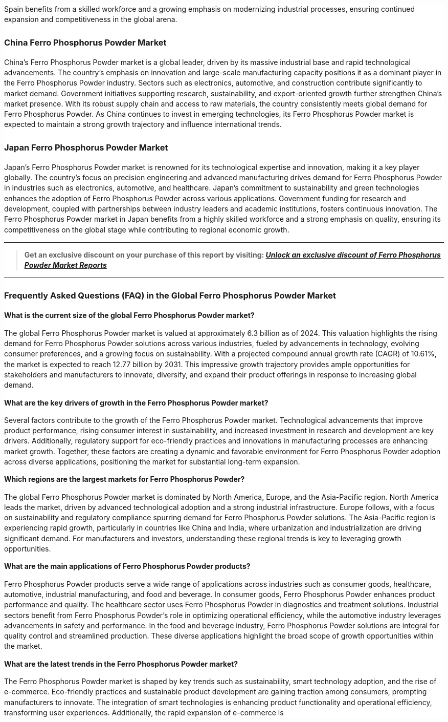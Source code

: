 Spain benefits from a skilled workforce and a growing emphasis on modernizing industrial processes, ensuring continued expansion and competitiveness in the global arena.</p><h3>China Ferro Phosphorus Powder Market</h3><p>China&rsquo;s Ferro Phosphorus Powder market is a global leader, driven by its massive industrial base and rapid technological advancements. The country&rsquo;s emphasis on innovation and large-scale manufacturing capacity positions it as a dominant player in the Ferro Phosphorus Powder industry. Sectors such as electronics, automotive, and construction contribute significantly to market demand. Government initiatives supporting research, sustainability, and export-oriented growth further strengthen China&rsquo;s market presence. With its robust supply chain and access to raw materials, the country consistently meets global demand for Ferro Phosphorus Powder. As China continues to invest in emerging technologies, its Ferro Phosphorus Powder market is expected to maintain a strong growth trajectory and influence international trends.</p><h3>Japan Ferro Phosphorus Powder Market</h3><p>Japan&rsquo;s Ferro Phosphorus Powder market is renowned for its technological expertise and innovation, making it a key player globally. The country&rsquo;s focus on precision engineering and advanced manufacturing drives demand for Ferro Phosphorus Powder in industries such as electronics, automotive, and healthcare. Japan&rsquo;s commitment to sustainability and green technologies enhances the adoption of Ferro Phosphorus Powder across various applications. Government funding for research and development, coupled with partnerships between industry leaders and academic institutions, fosters continuous innovation. The Ferro Phosphorus Powder market in Japan benefits from a highly skilled workforce and a strong emphasis on quality, ensuring its competitiveness on the global stage while contributing to regional economic growth.</p><hr /><blockquote><p><strong>Get an exclusive discount on your purchase of this report by visiting: <em><a href="://marketresearchpulse.com/ask-for-discount/43238?utm_source=Github&amp;utm_medium=025">Unlock an exclusive discount of Ferro Phosphorus Powder Market Reports</a></em>&nbsp;</strong></p></blockquote><hr /><h3>Frequently Asked Questions (FAQ) in the Global Ferro Phosphorus Powder Market</h3><p><strong>What is the current size of the global Ferro Phosphorus Powder market?</strong></p><p>The global Ferro Phosphorus Powder market is valued at approximately 6.3 billion as of 2024. This valuation highlights the rising demand for Ferro Phosphorus Powder solutions across various industries, fueled by advancements in technology, evolving consumer preferences, and a growing focus on sustainability. With a projected compound annual growth rate (CAGR) of 10.61%, the market is expected to reach 12.77 billion by 2031. This impressive growth trajectory provides ample opportunities for stakeholders and manufacturers to innovate, diversify, and expand their product offerings in response to increasing global demand.</p><p><strong>What are the key drivers of growth in the Ferro Phosphorus Powder market?</strong></p><p>Several factors contribute to the growth of the Ferro Phosphorus Powder market. Technological advancements that improve product performance, rising consumer interest in sustainability, and increased investment in research and development are key drivers. Additionally, regulatory support for eco-friendly practices and innovations in manufacturing processes are enhancing market growth. Together, these factors are creating a dynamic and favorable environment for Ferro Phosphorus Powder adoption across diverse applications, positioning the market for substantial long-term expansion.</p><p><strong>Which regions are the largest markets for Ferro Phosphorus Powder?</strong></p><p>The global Ferro Phosphorus Powder market is dominated by North America, Europe, and the Asia-Pacific region. North America leads the market, driven by advanced technological adoption and a strong industrial infrastructure. Europe follows, with a focus on sustainability and regulatory compliance spurring demand for Ferro Phosphorus Powder solutions. The Asia-Pacific region is experiencing rapid growth, particularly in countries like China and India, where urbanization and industrialization are driving significant demand. For manufacturers and investors, understanding these regional trends is key to leveraging growth opportunities.</p><p><strong>What are the main applications of Ferro Phosphorus Powder products?</strong></p><p>Ferro Phosphorus Powder products serve a wide range of applications across industries such as consumer goods, healthcare, automotive, industrial manufacturing, and food and beverage. In consumer goods, Ferro Phosphorus Powder enhances product performance and quality. The healthcare sector uses Ferro Phosphorus Powder in diagnostics and treatment solutions. Industrial sectors benefit from Ferro Phosphorus Powder&rsquo;s role in optimizing operational efficiency, while the automotive industry leverages advancements in safety and performance. In the food and beverage industry, Ferro Phosphorus Powder solutions are integral for quality control and streamlined production. These diverse applications highlight the broad scope of growth opportunities within the market.</p><p><strong>What are the latest trends in the Ferro Phosphorus Powder market?</strong></p><p>The Ferro Phosphorus Powder market is shaped by key trends such as sustainability, smart technology adoption, and the rise of e-commerce. Eco-friendly practices and sustainable product development are gaining traction among consumers, prompting manufacturers to innovate. The integration of smart technologies is enhancing product functionality and operational efficiency, transforming user experiences. Additionally, the rapid expansion of e-commerce is